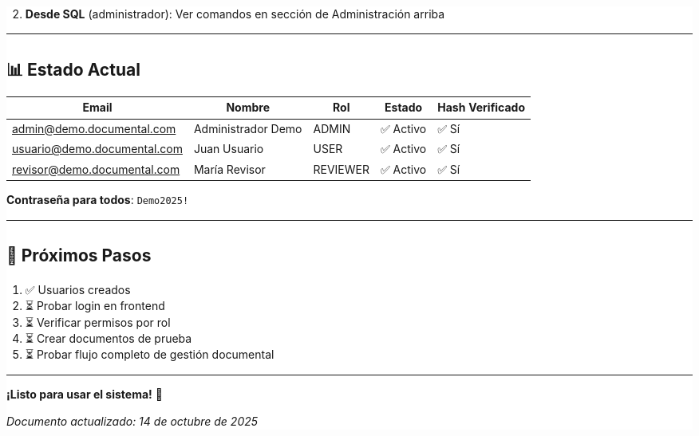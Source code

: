 2. **Desde SQL** (administrador):
Ver comandos en sección de Administración arriba

---

## 📊 Estado Actual

| Email | Nombre | Rol | Estado | Hash Verificado |
|-------|--------|-----|--------|-----------------|
| admin@demo.documental.com | Administrador Demo | ADMIN | ✅ Activo | ✅ Sí |
| usuario@demo.documental.com | Juan Usuario | USER | ✅ Activo | ✅ Sí |
| revisor@demo.documental.com | María Revisor | REVIEWER | ✅ Activo | ✅ Sí |

**Contraseña para todos**: `Demo2025!`

---

## 🎯 Próximos Pasos

1. ✅ Usuarios creados
2. ⏳ Probar login en frontend
3. ⏳ Verificar permisos por rol
4. ⏳ Crear documentos de prueba
5. ⏳ Probar flujo completo de gestión documental

---

**¡Listo para usar el sistema!** 🚀

*Documento actualizado: 14 de octubre de 2025*
